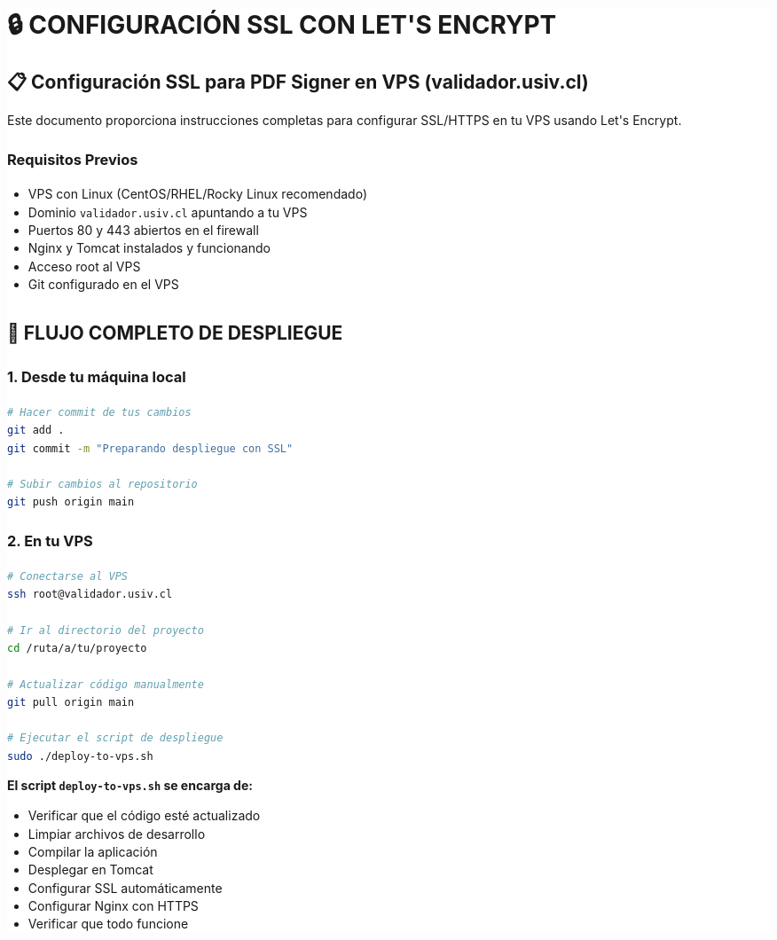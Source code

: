 # 🔒 CONFIGURACIÓN SSL CON LET'S ENCRYPT

## 📋 Configuración SSL para PDF Signer en VPS (validador.usiv.cl)

Este documento proporciona instrucciones completas para configurar SSL/HTTPS en tu VPS usando Let's Encrypt.

### Requisitos Previos

- VPS con Linux (CentOS/RHEL/Rocky Linux recomendado)
- Dominio `validador.usiv.cl` apuntando a tu VPS
- Puertos 80 y 443 abiertos en el firewall
- Nginx y Tomcat instalados y funcionando
- Acceso root al VPS
- Git configurado en el VPS

## 🚀 FLUJO COMPLETO DE DESPLIEGUE

### 1. Desde tu máquina local

```bash
# Hacer commit de tus cambios
git add .
git commit -m "Preparando despliegue con SSL"

# Subir cambios al repositorio
git push origin main
```

### 2. En tu VPS

```bash
# Conectarse al VPS
ssh root@validador.usiv.cl

# Ir al directorio del proyecto
cd /ruta/a/tu/proyecto

# Actualizar código manualmente
git pull origin main

# Ejecutar el script de despliegue
sudo ./deploy-to-vps.sh
```

**El script `deploy-to-vps.sh` se encarga de:**
- Verificar que el código esté actualizado
- Limpiar archivos de desarrollo
- Compilar la aplicación
- Desplegar en Tomcat
- Configurar SSL automáticamente
- Configurar Nginx con HTTPS
- Verificar que todo funcione
